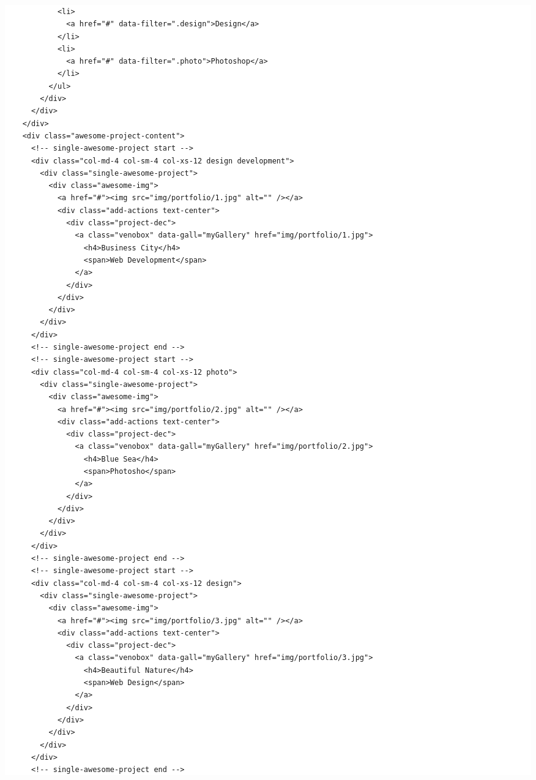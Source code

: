                 <li>
                  <a href="#" data-filter=".design">Design</a>
                </li>
                <li>
                  <a href="#" data-filter=".photo">Photoshop</a>
                </li>
              </ul>
            </div>
          </div>
        </div>
        <div class="awesome-project-content">
          <!-- single-awesome-project start -->
          <div class="col-md-4 col-sm-4 col-xs-12 design development">
            <div class="single-awesome-project">
              <div class="awesome-img">
                <a href="#"><img src="img/portfolio/1.jpg" alt="" /></a>
                <div class="add-actions text-center">
                  <div class="project-dec">
                    <a class="venobox" data-gall="myGallery" href="img/portfolio/1.jpg">
                      <h4>Business City</h4>
                      <span>Web Development</span>
                    </a>
                  </div>
                </div>
              </div>
            </div>
          </div>
          <!-- single-awesome-project end -->
          <!-- single-awesome-project start -->
          <div class="col-md-4 col-sm-4 col-xs-12 photo">
            <div class="single-awesome-project">
              <div class="awesome-img">
                <a href="#"><img src="img/portfolio/2.jpg" alt="" /></a>
                <div class="add-actions text-center">
                  <div class="project-dec">
                    <a class="venobox" data-gall="myGallery" href="img/portfolio/2.jpg">
                      <h4>Blue Sea</h4>
                      <span>Photosho</span>
                    </a>
                  </div>
                </div>
              </div>
            </div>
          </div>
          <!-- single-awesome-project end -->
          <!-- single-awesome-project start -->
          <div class="col-md-4 col-sm-4 col-xs-12 design">
            <div class="single-awesome-project">
              <div class="awesome-img">
                <a href="#"><img src="img/portfolio/3.jpg" alt="" /></a>
                <div class="add-actions text-center">
                  <div class="project-dec">
                    <a class="venobox" data-gall="myGallery" href="img/portfolio/3.jpg">
                      <h4>Beautiful Nature</h4>
                      <span>Web Design</span>
                    </a>
                  </div>
                </div>
              </div>
            </div>
          </div>
          <!-- single-awesome-project end -->
